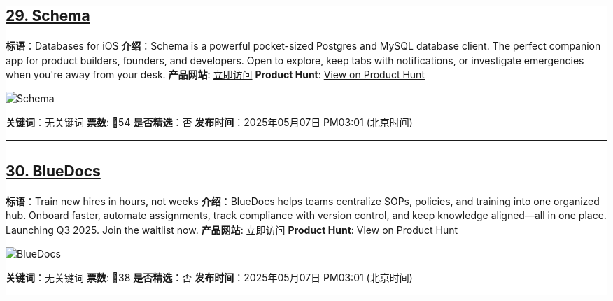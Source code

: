 ## [29. Schema](https://www.producthunt.com/posts/schema-5?utm_campaign=producthunt-api&utm_medium=api-v2&utm_source=Application%3A+dailyhot+%28ID%3A+133367%29)
**标语**：Databases for iOS
**介绍**：Schema is a powerful pocket-sized Postgres and MySQL database client. The perfect companion app for product builders, founders, and developers. Open to explore, keep tabs with notifications, or investigate emergencies when you're away from your desk.
**产品网站**: [立即访问](https://www.producthunt.com/r/EFTTLP4ABO4OAM?utm_campaign=producthunt-api&utm_medium=api-v2&utm_source=Application%3A+dailyhot+%28ID%3A+133367%29)
**Product Hunt**: [View on Product Hunt](https://www.producthunt.com/posts/schema-5?utm_campaign=producthunt-api&utm_medium=api-v2&utm_source=Application%3A+dailyhot+%28ID%3A+133367%29)

![Schema]()

**关键词**：无关键词
**票数**: 🔺54
**是否精选**：否
**发布时间**：2025年05月07日 PM03:01 (北京时间)

---

## [30. BlueDocs](https://www.producthunt.com/posts/bluedocs?utm_campaign=producthunt-api&utm_medium=api-v2&utm_source=Application%3A+dailyhot+%28ID%3A+133367%29)
**标语**：Train new hires in hours, not weeks
**介绍**：BlueDocs helps teams centralize SOPs, policies, and training into one organized hub. Onboard faster, automate assignments, track compliance with version control, and keep knowledge aligned—all in one place. Launching Q3 2025. Join the waitlist now.
**产品网站**: [立即访问](https://www.producthunt.com/r/HIEUPZ6PTPFYPW?utm_campaign=producthunt-api&utm_medium=api-v2&utm_source=Application%3A+dailyhot+%28ID%3A+133367%29)
**Product Hunt**: [View on Product Hunt](https://www.producthunt.com/posts/bluedocs?utm_campaign=producthunt-api&utm_medium=api-v2&utm_source=Application%3A+dailyhot+%28ID%3A+133367%29)

![BlueDocs]()

**关键词**：无关键词
**票数**: 🔺38
**是否精选**：否
**发布时间**：2025年05月07日 PM03:01 (北京时间)

---

